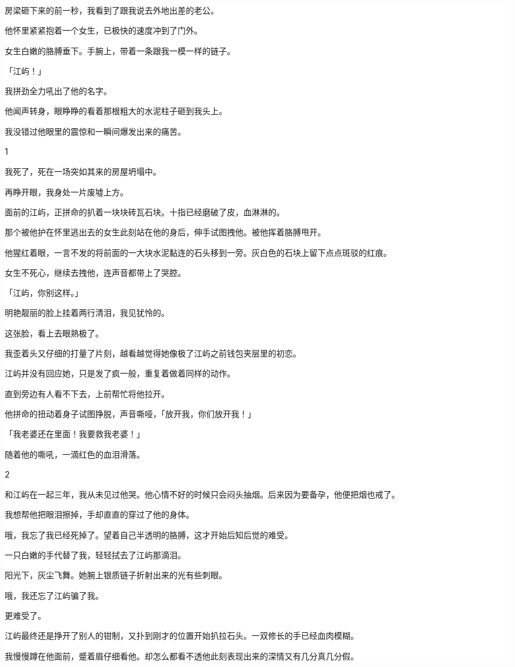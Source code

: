 房梁砸下来的前一秒，我看到了跟我说去外地出差的老公。

他怀里紧紧抱着一个女生，已极快的速度冲到了门外。

女生白嫩的胳膊垂下。手腕上，带着一条跟我一模一样的链子。

「江屿！」

我拼劲全力吼出了他的名字。

他闻声转身，眼睁睁的看着那根粗大的水泥柱子砸到我头上。

我没错过他眼里的震惊和一瞬间爆发出来的痛苦。

1

我死了，死在一场突如其来的房屋坍塌中。

再睁开眼，我身处一片废墟上方。

面前的江屿，正拼命的扒着一块块砖瓦石块。十指已经磨破了皮，血淋淋的。

那个被他护在怀里逃出去的女生此刻站在他的身后，伸手试图拽他。被他挥着胳膊甩开。

他猩红着眼，一言不发的将前面的一大块水泥黏连的石头移到一旁。灰白色的石块上留下点点斑驳的红痕。

女生不死心，继续去拽他，连声音都带上了哭腔。

「江屿，你别这样。」

明艳靓丽的脸上挂着两行清泪，我见犹怜的。

这张脸，看上去眼熟极了。

我歪着头又仔细的打量了片刻，越看越觉得她像极了江屿之前钱包夹层里的初恋。

江屿并没有回应她，只是发了疯一般，重复着做着同样的动作。

直到旁边有人看不下去，上前帮忙将他拉开。

他拼命的扭动着身子试图挣脱，声音嘶哑，「放开我，你们放开我！」

「我老婆还在里面！我要救我老婆！」

随着他的嘶吼，一滴红色的血泪滑落。

2

和江屿在一起三年，我从未见过他哭。他心情不好的时候只会闷头抽烟。后来因为要备孕，他便把烟也戒了。

我想帮他把眼泪擦掉，手却直直的穿过了他的身体。

哦，我忘了我已经死掉了。望着自己半透明的胳膊，这才开始后知后觉的难受。

一只白嫩的手代替了我，轻轻拭去了江屿那滴泪。

阳光下，灰尘飞舞。她腕上银质链子折射出来的光有些刺眼。

哦，我还忘了江屿骗了我。

更难受了。

江屿最终还是挣开了别人的钳制，又扑到刚才的位置开始扒拉石头。一双修长的手已经血肉模糊。

我慢慢蹲在他面前，蹙着眉仔细看他。却怎么都看不透他此刻表现出来的深情又有几分真几分假。
